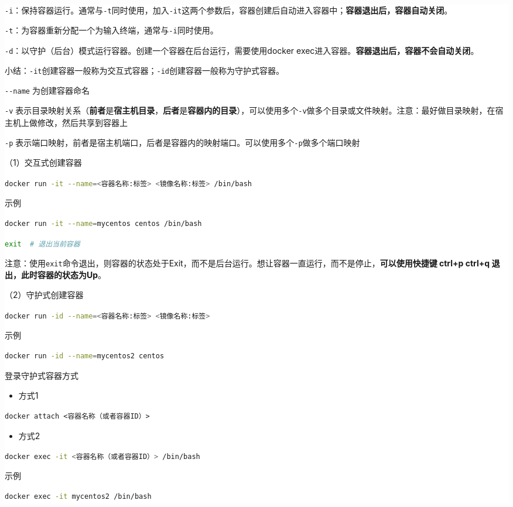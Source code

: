 `-i`：保持容器运行。通常与`-t`同时使用，加入`-it`这两个参数后，容器创建后自动进入容器中；**容器退出后，容器自动关闭**。

`-t`：为容器重新分配一个为输入终端，通常与`-i`同时使用。

`-d`：以守护（后台）模式运行容器。创建一个容器在后台运行，需要使用docker exec进入容器。**容器退出后，容器不会自动关闭**。

小结：`-it`创建容器一般称为交互式容器；`-id`创建容器一般称为守护式容器。

`--name`  为创建容器命名

`-v`  表示目录映射关系（**前者**是**宿主机目录**，**后者**是**容器内的目录**），可以使用多个`-v`做多个目录或文件映射。注意：最好做目录映射，在宿主机上做修改，然后共享到容器上

`-p`  表示端口映射，前者是宿主机端口，后者是容器内的映射端口。可以使用多个`-p`做多个端口映射

（1）交互式创建容器

```bash
docker run -it --name=<容器名称:标签> <镜像名称:标签> /bin/bash
```

示例

```bash
docker run -it --name=mycentos centos /bin/bash
```

```bash
exit  # 退出当前容器
```

注意：使用`exit`命令退出，则容器的状态处于Exit，而不是后台运行。想让容器一直运行，而不是停止，**可以使用快捷键 ctrl+p ctrl+q 退出，此时容器的状态为Up**。

（2）守护式创建容器

```bash
docker run -id --name=<容器名称:标签> <镜像名称:标签>
```

示例

```bash
docker run -id --name=mycentos2 centos
```

登录守护式容器方式

- 方式1

```
docker attach <容器名称（或者容器ID）>
```

- 方式2

```bash
docker exec -it <容器名称（或者容器ID）> /bin/bash
```

示例

```bash
docker exec -it mycentos2 /bin/bash
```
